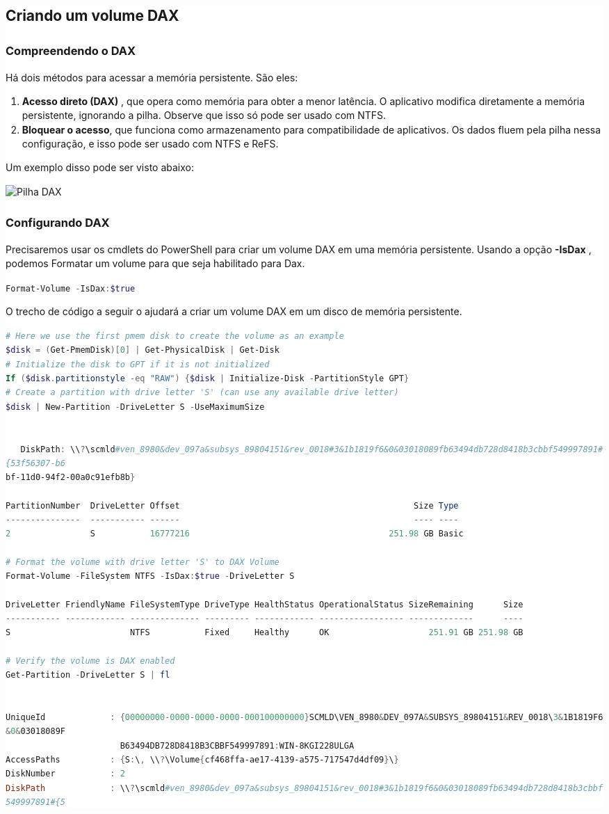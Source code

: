 ## <a name="creating-a-dax-volume"></a>Criando um volume DAX

### <a name="understanding-dax"></a>Compreendendo o DAX

Há dois métodos para acessar a memória persistente. São eles:

1. **Acesso direto (DAX)** , que opera como memória para obter a menor latência. O aplicativo modifica diretamente a memória persistente, ignorando a pilha. Observe que isso só pode ser usado com NTFS.
2. **Bloquear o acesso**, que funciona como armazenamento para compatibilidade de aplicativos. Os dados fluem pela pilha nessa configuração, e isso pode ser usado com NTFS e ReFS.

Um exemplo disso pode ser visto abaixo:

![Pilha DAX](media/deploy-pmem/dax.png)

### <a name="configuring-dax"></a>Configurando DAX

Precisaremos usar os cmdlets do PowerShell para criar um volume DAX em uma memória persistente. Usando a opção **-IsDax** , podemos Formatar um volume para que seja habilitado para Dax.

```PowerShell
Format-Volume -IsDax:$true
```

O trecho de código a seguir o ajudará a criar um volume DAX em um disco de memória persistente.

```PowerShell
# Here we use the first pmem disk to create the volume as an example
$disk = (Get-PmemDisk)[0] | Get-PhysicalDisk | Get-Disk
# Initialize the disk to GPT if it is not initialized
If ($disk.partitionstyle -eq "RAW") {$disk | Initialize-Disk -PartitionStyle GPT}
# Create a partition with drive letter 'S' (can use any available drive letter)
$disk | New-Partition -DriveLetter S -UseMaximumSize


   DiskPath: \\?\scmld#ven_8980&dev_097a&subsys_89804151&rev_0018#3&1b1819f6&0&03018089fb63494db728d8418b3cbbf549997891#{53f56307-b6
bf-11d0-94f2-00a0c91efb8b}

PartitionNumber  DriveLetter Offset                                               Size Type
---------------  ----------- ------                                               ---- ----
2                S           16777216                                        251.98 GB Basic

# Format the volume with drive letter 'S' to DAX Volume
Format-Volume -FileSystem NTFS -IsDax:$true -DriveLetter S

DriveLetter FriendlyName FileSystemType DriveType HealthStatus OperationalStatus SizeRemaining      Size
----------- ------------ -------------- --------- ------------ ----------------- -------------      ----
S                        NTFS           Fixed     Healthy      OK                    251.91 GB 251.98 GB

# Verify the volume is DAX enabled
Get-Partition -DriveLetter S | fl


UniqueId             : {00000000-0000-0000-0000-000100000000}SCMLD\VEN_8980&DEV_097A&SUBSYS_89804151&REV_0018\3&1B1819F6&0&03018089F
                       B63494DB728D8418B3CBBF549997891:WIN-8KGI228ULGA
AccessPaths          : {S:\, \\?\Volume{cf468ffa-ae17-4139-a575-717547d4df09}\}
DiskNumber           : 2
DiskPath             : \\?\scmld#ven_8980&dev_097a&subsys_89804151&rev_0018#3&1b1819f6&0&03018089fb63494db728d8418b3cbbf549997891#{5
```